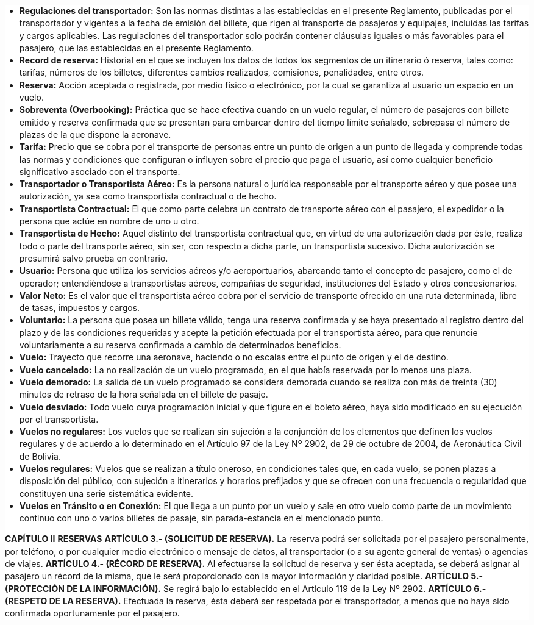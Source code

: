 - **Regulaciones del transportador:** Son las normas distintas a las establecidas en el presente Reglamento, publicadas por el transportador y vigentes a la fecha de emisión del billete, que rigen al transporte de pasajeros y equipajes, incluidas las tarifas y cargos aplicables. Las regulaciones del transportador solo podrán contener cláusulas iguales o más favorables para el pasajero, que las establecidas en el presente Reglamento.
- **Record de reserva:** Historial en el que se incluyen los datos de todos los segmentos de un itinerario ó reserva, tales como: tarifas, números de los billetes, diferentes cambios realizados, comisiones, penalidades, entre otros.
- **Reserva:** Acción aceptada o registrada, por medio físico o electrónico, por la cual se garantiza al usuario un espacio en un vuelo.
- **Sobreventa (Overbooking):** Práctica que se hace efectiva cuando en un vuelo regular, el número de pasajeros con billete emitido y reserva confirmada que se presentan para embarcar dentro del tiempo límite señalado, sobrepasa el número de plazas de la que dispone la aeronave.
- **Tarifa:** Precio que se cobra por el transporte de personas entre un punto de origen a un punto de llegada y comprende todas las normas y condiciones que configuran o influyen sobre el precio que paga el usuario, así como cualquier beneficio significativo asociado con el transporte.
- **Transportador o Transportista Aéreo:** Es la persona natural o jurídica responsable por el transporte aéreo y que posee una autorización, ya sea como transportista contractual o de hecho.
- **Transportista Contractual:** El que como parte celebra un contrato de transporte aéreo con el pasajero, el expedidor o la persona que actúe en nombre de uno u otro.
- **Transportista de Hecho:** Aquel distinto del transportista contractual que, en virtud de una autorización dada por éste, realiza todo o parte del transporte aéreo, sin ser, con respecto a dicha parte, un transportista sucesivo. Dicha autorización se presumirá salvo prueba en contrario.
- **Usuario:** Persona que utiliza los servicios aéreos y/o aeroportuarios, abarcando tanto el concepto de pasajero, como el de operador; entendiéndose a transportistas aéreos, compañías de seguridad, instituciones del Estado y otros concesionarios.
- **Valor Neto:** Es el valor que el transportista aéreo cobra por el servicio de transporte ofrecido en una ruta determinada, libre de tasas, impuestos y cargos.
- **Voluntario:** La persona que posea un billete válido, tenga una reserva confirmada y se haya presentado al registro dentro del plazo y de las condiciones requeridas y acepte la petición efectuada por el transportista aéreo, para que renuncie voluntariamente a su reserva confirmada a cambio de determinados beneficios.
- **Vuelo:** Trayecto que recorre una aeronave, haciendo o no escalas entre el punto de origen y el de destino.
- **Vuelo cancelado:** La no realización de un vuelo programado, en el que había reservada por lo menos una plaza.
- **Vuelo demorado:** La salida de un vuelo programado se considera demorada cuando se realiza con más de treinta (30) minutos de retraso de la hora señalada en el billete de pasaje.
- **Vuelo desviado:** Todo vuelo cuya programación inicial y que figure en el boleto aéreo, haya sido modificado en su ejecución por el transportista.
- **Vuelos no regulares:** Los vuelos que se realizan sin sujeción a la conjunción de los elementos que definen los vuelos regulares y de acuerdo a lo determinado en el Artículo 97 de la Ley Nº 2902, de 29 de octubre de 2004, de Aeronáutica Civil de Bolivia.
- **Vuelos regulares:** Vuelos que se realizan a título oneroso, en condiciones tales que, en cada vuelo, se ponen plazas a disposición del público, con sujeción a itinerarios y horarios prefijados y que se ofrecen con una frecuencia o regularidad que constituyen una serie sistemática evidente.
- **Vuelos en Tránsito o en Conexión:** El que llega a un punto por un vuelo y sale en otro vuelo como parte de un movimiento continuo con uno o varios billetes de pasaje, sin parada-estancia en el mencionado punto.

**CAPÍTULO II**
**RESERVAS**
**ARTÍCULO 3.- (SOLICITUD DE RESERVA).** La reserva podrá ser solicitada por el pasajero personalmente, por teléfono, o por cualquier medio electrónico o mensaje de datos, al transportador (o a su agente general de ventas) o agencias de viajes.
**ARTÍCULO 4.- (RÉCORD DE RESERVA).** Al efectuarse la solicitud de reserva y ser ésta aceptada, se deberá asignar al pasajero un récord de la misma, que le será proporcionado con la mayor información y claridad posible.
**ARTÍCULO 5.- (PROTECCIÓN DE LA INFORMACIÓN).** Se regirá bajo lo establecido en el Artículo 119 de la Ley Nº 2902.
**ARTÍCULO 6.- (RESPETO DE LA RESERVA).** Efectuada la reserva, ésta deberá ser respetada por el transportador, a menos que no haya sido confirmada oportunamente por el pasajero.